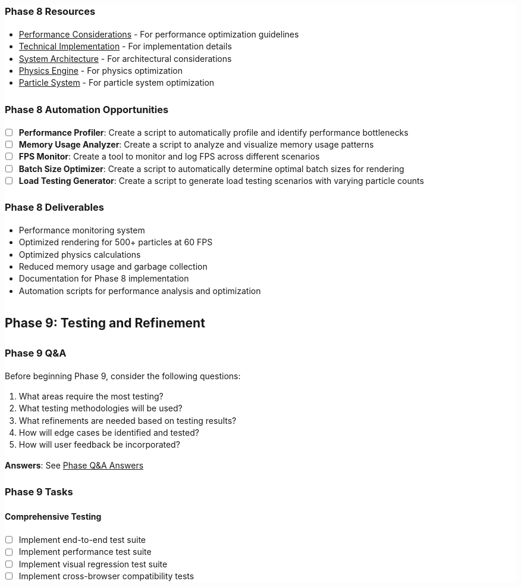 ### Phase 8 Resources

- [Performance Considerations](../engine/04_performance_considerations.md) - For performance optimization guidelines
- [Technical Implementation](../testing/03_technical_implementation.md) - For implementation details
- [System Architecture](../core/02_system_architecture.md) - For architectural considerations
- [Physics Engine](../physics/01_physics_engine.md) - For physics optimization
- [Particle System](../particles/01_particle_system.md) - For particle system optimization

### Phase 8 Automation Opportunities

- [ ] **Performance Profiler**: Create a script to automatically profile and identify performance bottlenecks
- [ ] **Memory Usage Analyzer**: Create a script to analyze and visualize memory usage patterns
- [ ] **FPS Monitor**: Create a tool to monitor and log FPS across different scenarios
- [ ] **Batch Size Optimizer**: Create a script to automatically determine optimal batch sizes for rendering
- [ ] **Load Testing Generator**: Create a script to generate load testing scenarios with varying particle counts

### Phase 8 Deliverables

- Performance monitoring system
- Optimized rendering for 500+ particles at 60 FPS
- Optimized physics calculations
- Reduced memory usage and garbage collection
- Documentation for Phase 8 implementation
- Automation scripts for performance analysis and optimization

## Phase 9: Testing and Refinement

### Phase 9 Q&A

Before beginning Phase 9, consider the following questions:

1. What areas require the most testing?
2. What testing methodologies will be used?
3. What refinements are needed based on testing results?
4. How will edge cases be identified and tested?
5. How will user feedback be incorporated?

**Answers**: See [Phase Q&A Answers](./09_phase_qa_answers.md#phase-9-testing-and-refinement)

### Phase 9 Tasks

#### Comprehensive Testing

- [ ] Implement end-to-end test suite
- [ ] Implement performance test suite
- [ ] Implement visual regression test suite
- [ ] Implement cross-browser compatibility tests
